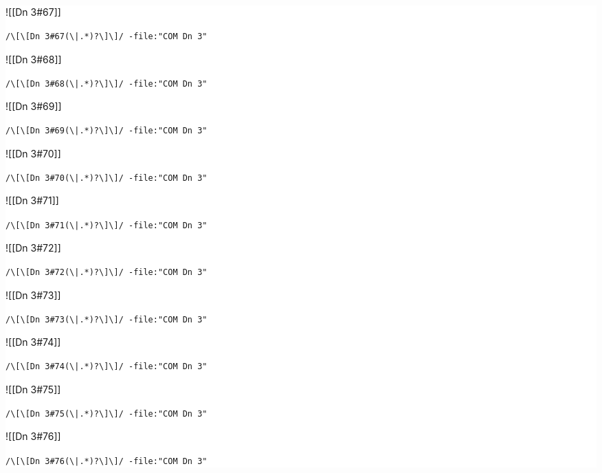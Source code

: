 ![[Dn 3#67]]

```query
/\[\[Dn 3#67(\|.*)?\]\]/ -file:"COM Dn 3"
```

![[Dn 3#68]]

```query
/\[\[Dn 3#68(\|.*)?\]\]/ -file:"COM Dn 3"
```

![[Dn 3#69]]

```query
/\[\[Dn 3#69(\|.*)?\]\]/ -file:"COM Dn 3"
```

![[Dn 3#70]]

```query
/\[\[Dn 3#70(\|.*)?\]\]/ -file:"COM Dn 3"
```

![[Dn 3#71]]

```query
/\[\[Dn 3#71(\|.*)?\]\]/ -file:"COM Dn 3"
```

![[Dn 3#72]]

```query
/\[\[Dn 3#72(\|.*)?\]\]/ -file:"COM Dn 3"
```

![[Dn 3#73]]

```query
/\[\[Dn 3#73(\|.*)?\]\]/ -file:"COM Dn 3"
```

![[Dn 3#74]]

```query
/\[\[Dn 3#74(\|.*)?\]\]/ -file:"COM Dn 3"
```

![[Dn 3#75]]

```query
/\[\[Dn 3#75(\|.*)?\]\]/ -file:"COM Dn 3"
```

![[Dn 3#76]]

```query
/\[\[Dn 3#76(\|.*)?\]\]/ -file:"COM Dn 3"
```
